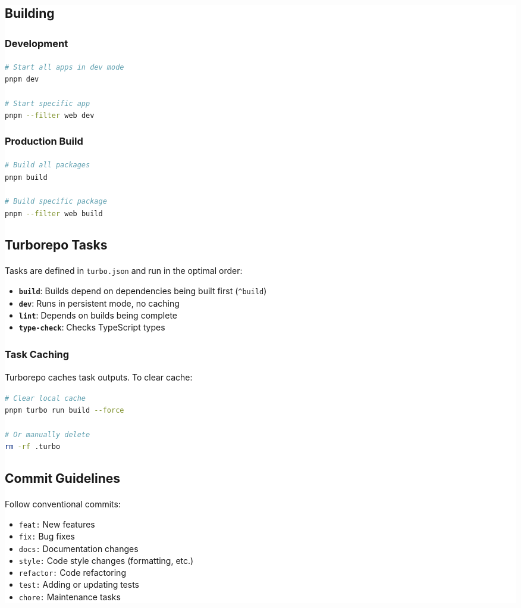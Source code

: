 ## Building

### Development

```bash
# Start all apps in dev mode
pnpm dev

# Start specific app
pnpm --filter web dev
```

### Production Build

```bash
# Build all packages
pnpm build

# Build specific package
pnpm --filter web build
```

## Turborepo Tasks

Tasks are defined in `turbo.json` and run in the optimal order:

- **`build`**: Builds depend on dependencies being built first (`^build`)
- **`dev`**: Runs in persistent mode, no caching
- **`lint`**: Depends on builds being complete
- **`type-check`**: Checks TypeScript types

### Task Caching

Turborepo caches task outputs. To clear cache:

```bash
# Clear local cache
pnpm turbo run build --force

# Or manually delete
rm -rf .turbo
```

## Commit Guidelines

Follow conventional commits:

- `feat:` New features
- `fix:` Bug fixes
- `docs:` Documentation changes
- `style:` Code style changes (formatting, etc.)
- `refactor:` Code refactoring
- `test:` Adding or updating tests
- `chore:` Maintenance tasks
